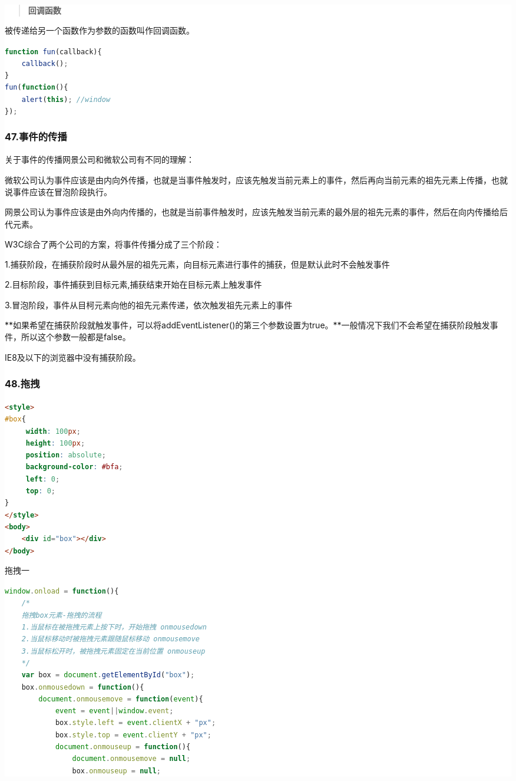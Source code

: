 > **回调函数**

被传递给另一个函数作为参数的函数叫作回调函数。

```js
function fun(callback){
    callback();
}
fun(function(){
    alert(this); //window
});
```

### 47.事件的传播

关于事件的传播网景公司和微软公司有不同的理解：

微软公司认为事件应该是由内向外传播，也就是当事件触发时，应该先触发当前元素上的事件，然后再向当前元素的祖先元素上传播，也就说事件应该在冒泡阶段执行。

网景公司认为事件应该是由外向内传播的，也就是当前事件触发时，应该先触发当前元素的最外层的祖先元素的事件，然后在向内传播给后代元素。

W3C综合了两个公司的方案，将事件传播分成了三个阶段：

1.捕获阶段，在捕获阶段时从最外层的祖先元素，向目标元素进行事件的捕获，但是默认此时不会触发事件

2.目标阶段，事件捕获到目标元素,捕获结束开始在目标元素上触发事件

3.冒泡阶段，事件从目柯元素向他的祖先元素传递，依次触发祖先元素上的事件

**如果希望在捕获阶段就触发事件，可以将addEventListener()的第三个参数设置为true。**一般情况下我们不会希望在捕获阶段触发事件，所以这个参数一般都是false。

IE8及以下的浏览器中没有捕获阶段。

### 48.拖拽

```html
<style>
#box{
     width: 100px;
     height: 100px;
     position: absolute;
     background-color: #bfa;
     left: 0;
     top: 0;
}
</style>
<body>
    <div id="box"></div>
</body>
```

拖拽一

```js
window.onload = function(){
    /*
    拖拽box元素-拖拽的流程
	1.当鼠标在被拖拽元素上按下时，开始拖拽 onmousedown
	2.当鼠标移动时被拖拽元素跟随鼠标移动 onmousemove
	3.当鼠标松开时，被拖拽元素固定在当前位置 onmouseup
	*/
    var box = document.getElementById("box");
    box.onmousedown = function(){
        document.onmousemove = function(event){
            event = event||window.event;
            box.style.left = event.clientX + "px";
            box.style.top = event.clientY + "px";
            document.onmouseup = function(){
                document.onmousemove = null;
                box.onmouseup = null;
```
